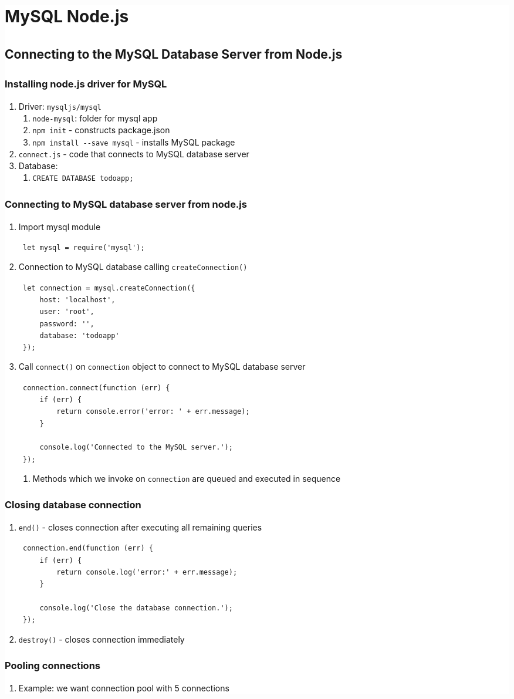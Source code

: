 # MySQL Node.js #
## Connecting to the MySQL Database Server from Node.js ##
### Installing node.js driver for MySQL ###
1. Driver: `mysqljs/mysql`
	1. `node-mysql`: folder for mysql app
	2. `npm init` - constructs package.json
	3. `npm install --save mysql` - installs MySQL package
2. `connect.js` - code that connects to MySQL database server
3. Database:
	1. `CREATE DATABASE todoapp;`

### Connecting to MySQL database server from node.js ###
1. Import mysql module

		let mysql = require('mysql');

2. Connection to MySQL database calling `createConnection()`

		let connection = mysql.createConnection({
			host: 'localhost',
			user: 'root',
			password: '',
			database: 'todoapp'
		});

3. Call `connect()` on `connection` object to connect to MySQL database server

		connection.connect(function (err) {
			if (err) {
				return console.error('error: ' + err.message);
			}

			console.log('Connected to the MySQL server.');
		});

	1. Methods which we invoke on `connection` are queued and executed in sequence

### Closing database connection ###
1. `end()` - closes connection after executing all remaining queries

		connection.end(function (err) {
			if (err) {
				return console.log('error:' + err.message);
			}

			console.log('Close the database connection.');
		});

2. `destroy()` - closes connection immediately

### Pooling connections ###
1. Example: we want connection pool with 5 connections
